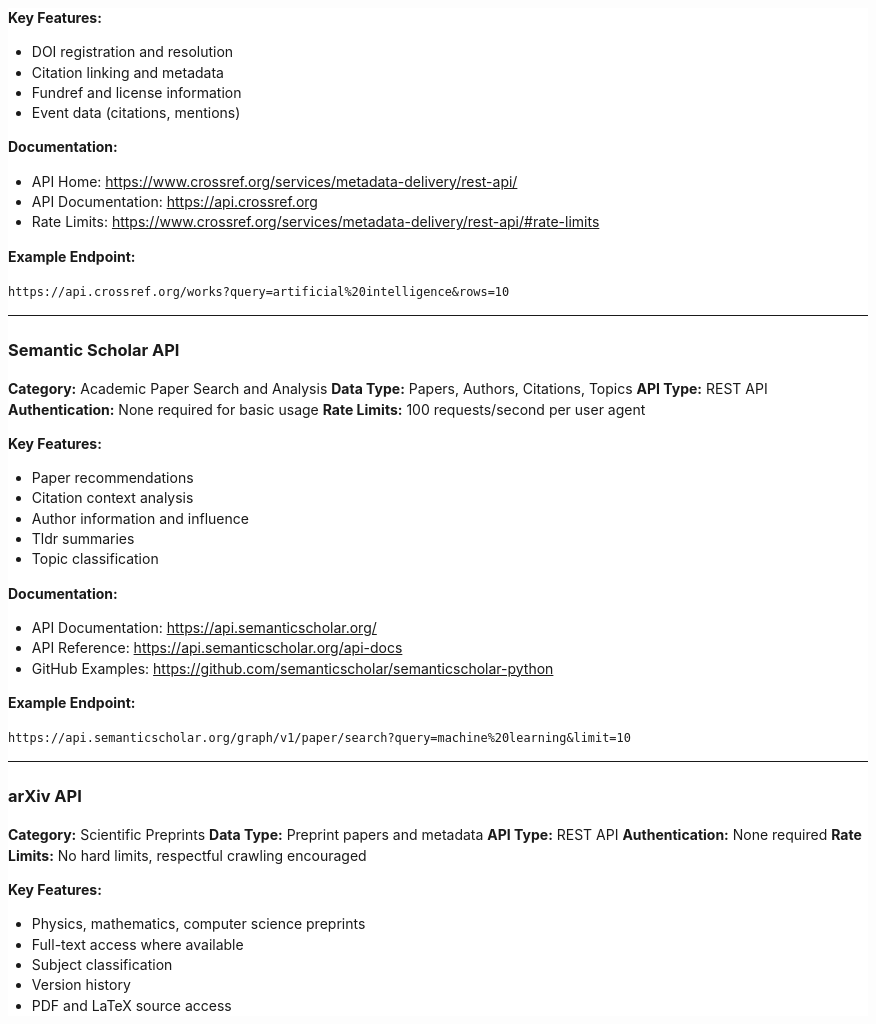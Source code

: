 **Key Features:**
- DOI registration and resolution
- Citation linking and metadata
- Fundref and license information
- Event data (citations, mentions)

**Documentation:**
- API Home: https://www.crossref.org/services/metadata-delivery/rest-api/
- API Documentation: https://api.crossref.org
- Rate Limits: https://www.crossref.org/services/metadata-delivery/rest-api/#rate-limits

**Example Endpoint:**
```
https://api.crossref.org/works?query=artificial%20intelligence&rows=10
```

---

### Semantic Scholar API
**Category:** Academic Paper Search and Analysis
**Data Type:** Papers, Authors, Citations, Topics
**API Type:** REST API
**Authentication:** None required for basic usage
**Rate Limits:** 100 requests/second per user agent

**Key Features:**
- Paper recommendations
- Citation context analysis
- Author information and influence
- Tldr summaries
- Topic classification

**Documentation:**
- API Documentation: https://api.semanticscholar.org/
- API Reference: https://api.semanticscholar.org/api-docs
- GitHub Examples: https://github.com/semanticscholar/semanticscholar-python

**Example Endpoint:**
```
https://api.semanticscholar.org/graph/v1/paper/search?query=machine%20learning&limit=10
```

---

### arXiv API
**Category:** Scientific Preprints
**Data Type:** Preprint papers and metadata
**API Type:** REST API
**Authentication:** None required
**Rate Limits:** No hard limits, respectful crawling encouraged

**Key Features:**
- Physics, mathematics, computer science preprints
- Full-text access where available
- Subject classification
- Version history
- PDF and LaTeX source access
